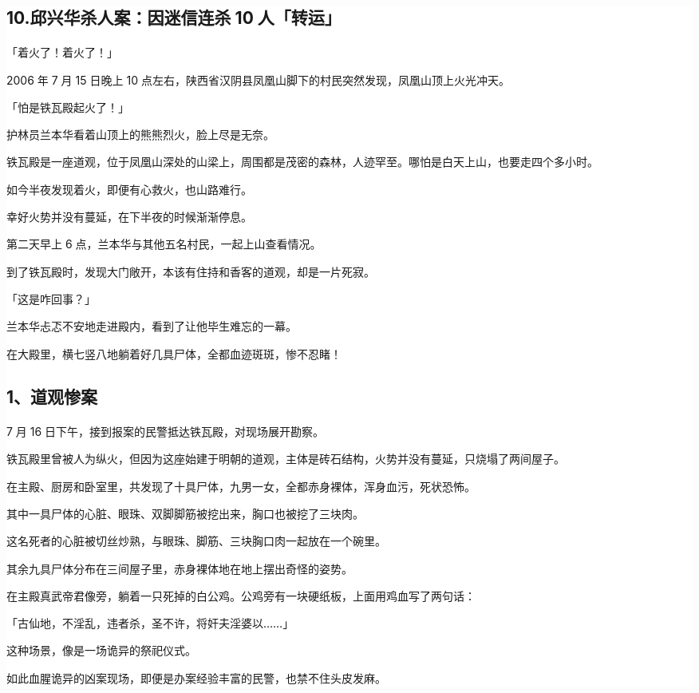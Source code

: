 ## 10.邱兴华杀人案：因迷信连杀 10 人「转运」 
「着火了！着火了！」


2006 年 7 月 15 日晚上 10 点左右，陕西省汉阴县凤凰山脚下的村民突然发现，凤凰山顶上火光冲天。


「怕是铁瓦殿起火了！」


护林员兰本华看着山顶上的熊熊烈火，脸上尽是无奈。


铁瓦殿是一座道观，位于凤凰山深处的山梁上，周围都是茂密的森林，人迹罕至。哪怕是白天上山，也要走四个多小时。


如今半夜发现着火，即便有心救火，也山路难行。


幸好火势并没有蔓延，在下半夜的时候渐渐停息。


第二天早上 6 点，兰本华与其他五名村民，一起上山查看情况。


到了铁瓦殿时，发现大门敞开，本该有住持和香客的道观，却是一片死寂。


「这是咋回事？」


兰本华忐忑不安地走进殿内，看到了让他毕生难忘的一幕。


在大殿里，横七竖八地躺着好几具尸体，全都血迹斑斑，惨不忍睹！


**1、道观惨案**
----------


7 月 16 日下午，接到报案的民警抵达铁瓦殿，对现场展开勘察。


铁瓦殿里曾被人为纵火，但因为这座始建于明朝的道观，主体是砖石结构，火势并没有蔓延，只烧塌了两间屋子。


在主殿、厨房和卧室里，共发现了十具尸体，九男一女，全都赤身裸体，浑身血污，死状恐怖。


其中一具尸体的心脏、眼珠、双脚脚筋被挖出来，胸口也被挖了三块肉。


这名死者的心脏被切丝炒熟，与眼珠、脚筋、三块胸口肉一起放在一个碗里。


其余九具尸体分布在三间屋子里，赤身裸体地在地上摆出奇怪的姿势。


在主殿真武帝君像旁，躺着一只死掉的白公鸡。公鸡旁有一块硬纸板，上面用鸡血写了两句话：


「古仙地，不淫乱，违者杀，圣不许，将奸夫淫婆以……」


这种场景，像是一场诡异的祭祀仪式。


如此血腥诡异的凶案现场，即便是办案经验丰富的民警，也禁不住头皮发麻。
